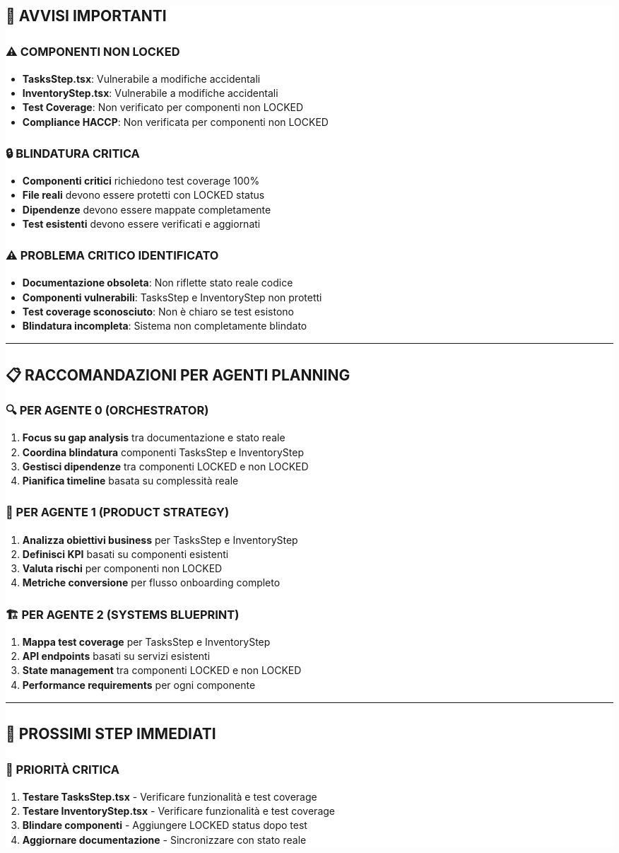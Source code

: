 
## 🚨 AVVISI IMPORTANTI

### **⚠️ COMPONENTI NON LOCKED**
- **TasksStep.tsx**: Vulnerabile a modifiche accidentali
- **InventoryStep.tsx**: Vulnerabile a modifiche accidentali
- **Test Coverage**: Non verificato per componenti non LOCKED
- **Compliance HACCP**: Non verificata per componenti non LOCKED

### **🔒 BLINDATURA CRITICA**
- **Componenti critici** richiedono test coverage 100%
- **File reali** devono essere protetti con LOCKED status
- **Dipendenze** devono essere mappate completamente
- **Test esistenti** devono essere verificati e aggiornati

### **⚠️ PROBLEMA CRITICO IDENTIFICATO**
- **Documentazione obsoleta**: Non riflette stato reale codice
- **Componenti vulnerabili**: TasksStep e InventoryStep non protetti
- **Test coverage sconosciuto**: Non è chiaro se test esistono
- **Blindatura incompleta**: Sistema non completamente blindato

---

## 📋 RACCOMANDAZIONI PER AGENTI PLANNING

### **🔍 PER AGENTE 0 (ORCHESTRATOR)**
1. **Focus su gap analysis** tra documentazione e stato reale
2. **Coordina blindatura** componenti TasksStep e InventoryStep
3. **Gestisci dipendenze** tra componenti LOCKED e non LOCKED
4. **Pianifica timeline** basata su complessità reale

### **🎯 PER AGENTE 1 (PRODUCT STRATEGY)**
1. **Analizza obiettivi business** per TasksStep e InventoryStep
2. **Definisci KPI** basati su componenti esistenti
3. **Valuta rischi** per componenti non LOCKED
4. **Metriche conversione** per flusso onboarding completo

### **🏗️ PER AGENTE 2 (SYSTEMS BLUEPRINT)**
1. **Mappa test coverage** per TasksStep e InventoryStep
2. **API endpoints** basati su servizi esistenti
3. **State management** tra componenti LOCKED e non LOCKED
4. **Performance requirements** per ogni componente

---

## 🎯 PROSSIMI STEP IMMEDIATI

### **🚀 PRIORITÀ CRITICA**
1. **Testare TasksStep.tsx** - Verificare funzionalità e test coverage
2. **Testare InventoryStep.tsx** - Verificare funzionalità e test coverage
3. **Blindare componenti** - Aggiungere LOCKED status dopo test
4. **Aggiornare documentazione** - Sincronizzare con stato reale
